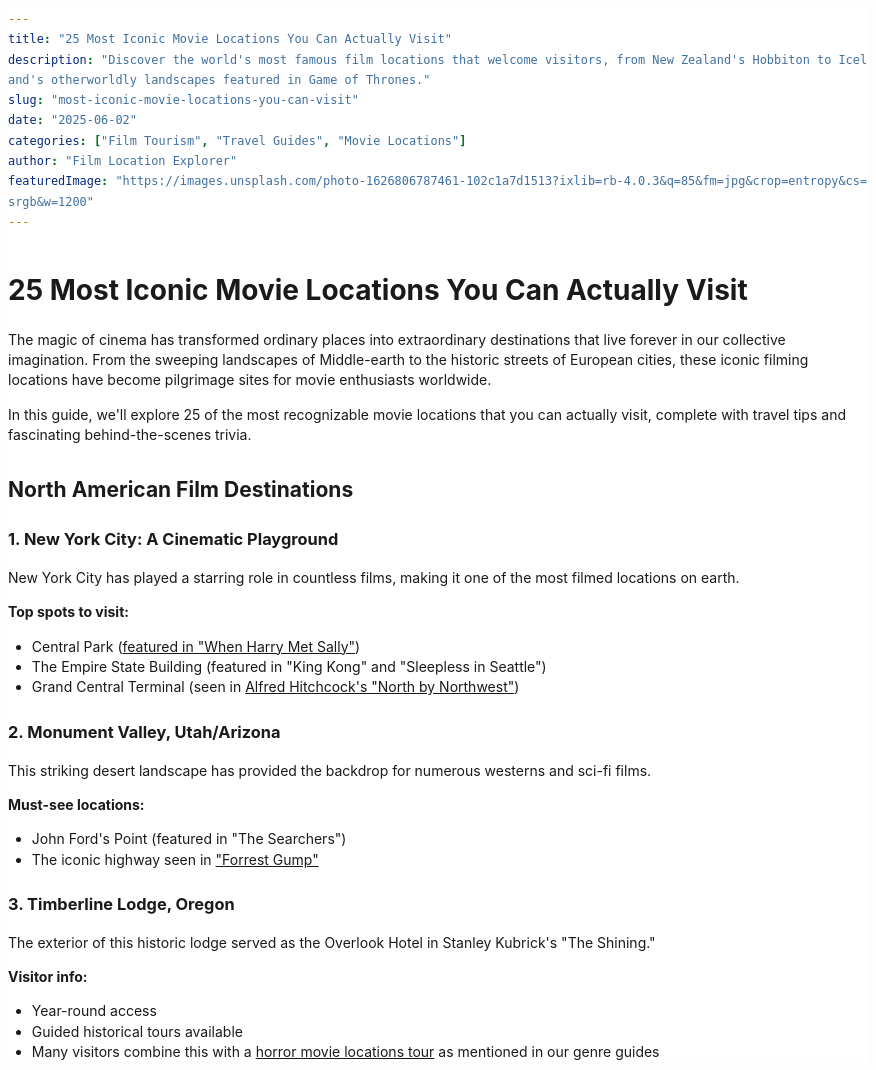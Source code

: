```yaml
---
title: "25 Most Iconic Movie Locations You Can Actually Visit"
description: "Discover the world's most famous film locations that welcome visitors, from New Zealand's Hobbiton to Iceland's otherworldly landscapes featured in Game of Thrones."
slug: "most-iconic-movie-locations-you-can-visit"
date: "2025-06-02"
categories: ["Film Tourism", "Travel Guides", "Movie Locations"]
author: "Film Location Explorer"
featuredImage: "https://images.unsplash.com/photo-1626806787461-102c1a7d1513?ixlib=rb-4.0.3&q=85&fm=jpg&crop=entropy&cs=srgb&w=1200"
---
```


# 25 Most Iconic Movie Locations You Can Actually Visit

The magic of cinema has transformed ordinary places into extraordinary destinations that live forever in our collective imagination. From the sweeping landscapes of Middle-earth to the historic streets of European cities, these iconic filming locations have become pilgrimage sites for movie enthusiasts worldwide.

In this guide, we'll explore 25 of the most recognizable movie locations that you can actually visit, complete with travel tips and fascinating behind-the-scenes trivia.

## North American Film Destinations

### 1. New York City: A Cinematic Playground

New York City has played a starring role in countless films, making it one of the most filmed locations on earth.

**Top spots to visit:**
- Central Park ([featured in "When Harry Met Sally"](/blog/filming-locations-by-genre))
- The Empire State Building (featured in "King Kong" and "Sleepless in Seattle")
- Grand Central Terminal (seen in [Alfred Hitchcock's "North by Northwest"](/films/where-was-wonder-woman-1984-filmed))

### 2. Monument Valley, Utah/Arizona

This striking desert landscape has provided the backdrop for numerous westerns and sci-fi films.

**Must-see locations:**
- John Ford's Point (featured in "The Searchers")
- The iconic highway seen in ["Forrest Gump"](/films/where-was-forrest-gump-filmed)

### 3. Timberline Lodge, Oregon

The exterior of this historic lodge served as the Overlook Hotel in Stanley Kubrick's "The Shining."

**Visitor info:**
- Year-round access
- Guided historical tours available
- Many visitors combine this with a [horror movie locations tour](/blog/filming-locations-by-genre#horror-movie-locations-you-can-visit) as mentioned in our genre guides
